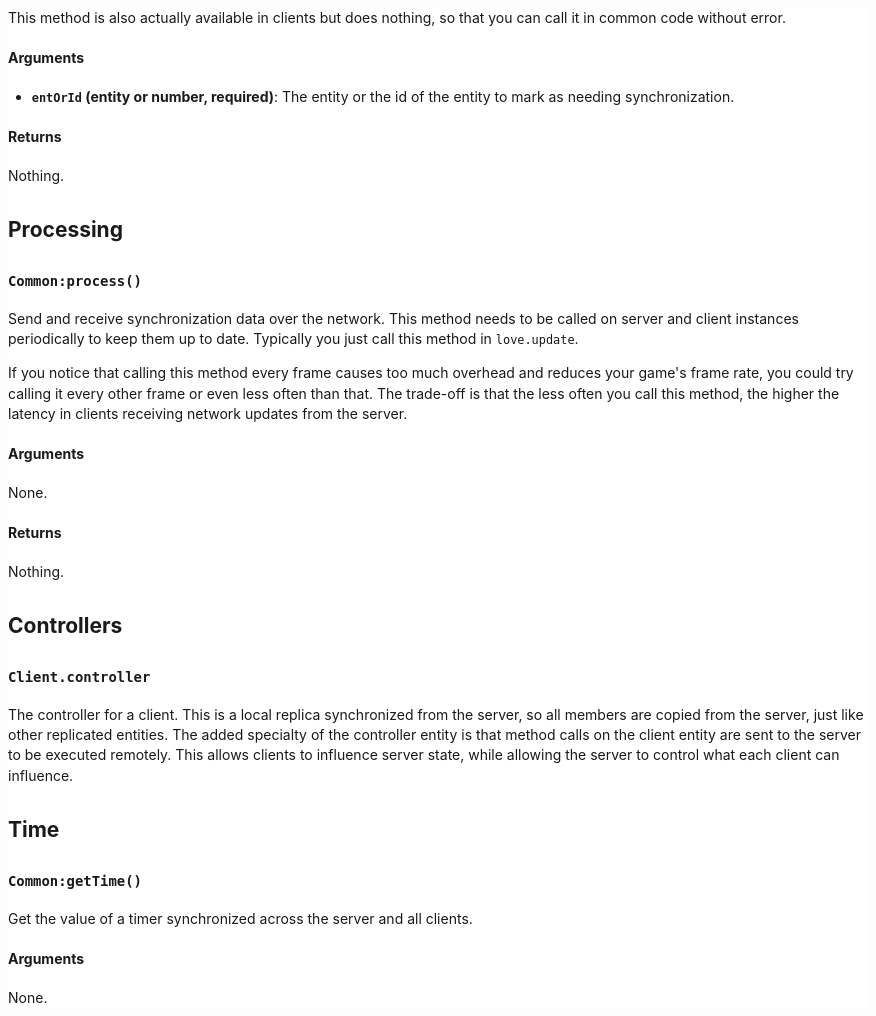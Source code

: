 This method is also actually available in clients but does nothing, so that you can call it in common code without error.

#### Arguments

- **`entOrId` (entity or number, required)**: The entity or the id of the entity to mark as needing synchronization.

#### Returns

Nothing.

## Processing

### `Common:process()`

Send and receive synchronization data over the network. This method needs to be called on server and client instances periodically to keep them up to date. Typically you just call this method in `love.update`.

If you notice that calling this method every frame causes too much overhead and reduces your game's frame rate, you could try calling it every other frame or even less often than that. The trade-off is that the less often you call this method, the higher the latency in clients receiving network updates from the server.

#### Arguments

None.

#### Returns

Nothing.

## Controllers

### `Client.controller`

The controller for a client. This is a local replica synchronized from the server, so all members are copied from the server, just like other replicated entities. The added specialty of the controller entity is that method calls on the client entity are sent to the server to be executed remotely. This allows clients to influence server state, while allowing the server to control what each client can influence.

## Time

### `Common:getTime()`

Get the value of a timer synchronized across the server and all clients.

#### Arguments

None.
